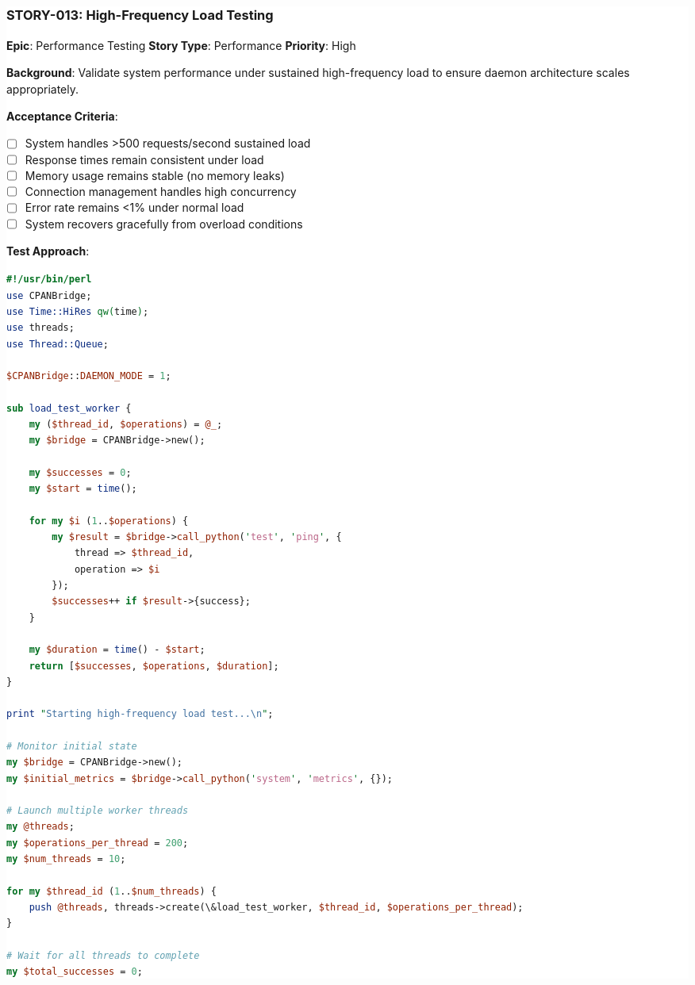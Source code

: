 
### **STORY-013: High-Frequency Load Testing**

**Epic**: Performance Testing
**Story Type**: Performance
**Priority**: High

**Background**:
Validate system performance under sustained high-frequency load to ensure daemon architecture scales appropriately.

**Acceptance Criteria**:
- [ ] System handles >500 requests/second sustained load
- [ ] Response times remain consistent under load
- [ ] Memory usage remains stable (no memory leaks)
- [ ] Connection management handles high concurrency
- [ ] Error rate remains <1% under normal load
- [ ] System recovers gracefully from overload conditions

**Test Approach**:
```perl
#!/usr/bin/perl
use CPANBridge;
use Time::HiRes qw(time);
use threads;
use Thread::Queue;

$CPANBridge::DAEMON_MODE = 1;

sub load_test_worker {
    my ($thread_id, $operations) = @_;
    my $bridge = CPANBridge->new();

    my $successes = 0;
    my $start = time();

    for my $i (1..$operations) {
        my $result = $bridge->call_python('test', 'ping', {
            thread => $thread_id,
            operation => $i
        });
        $successes++ if $result->{success};
    }

    my $duration = time() - $start;
    return [$successes, $operations, $duration];
}

print "Starting high-frequency load test...\n";

# Monitor initial state
my $bridge = CPANBridge->new();
my $initial_metrics = $bridge->call_python('system', 'metrics', {});

# Launch multiple worker threads
my @threads;
my $operations_per_thread = 200;
my $num_threads = 10;

for my $thread_id (1..$num_threads) {
    push @threads, threads->create(\&load_test_worker, $thread_id, $operations_per_thread);
}

# Wait for all threads to complete
my $total_successes = 0;
```